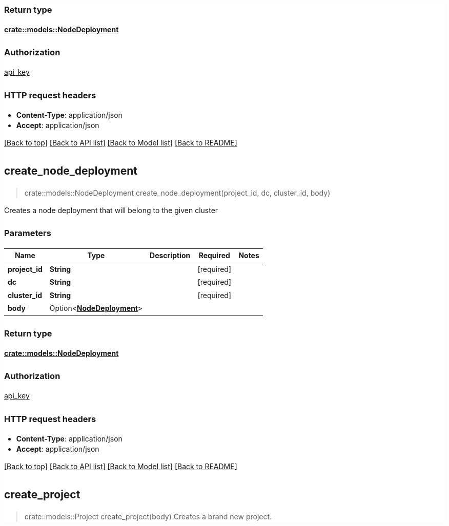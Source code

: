 ### Return type

[**crate::models::NodeDeployment**](NodeDeployment.md)

### Authorization

[api_key](../README.md#api_key)

### HTTP request headers

- **Content-Type**: application/json
- **Accept**: application/json

[[Back to top]](#) [[Back to API list]](../README.md#documentation-for-api-endpoints) [[Back to Model list]](../README.md#documentation-for-models) [[Back to README]](../README.md)


## create_node_deployment

> crate::models::NodeDeployment create_node_deployment(project_id, dc, cluster_id, body)


Creates a node deployment that will belong to the given cluster

### Parameters


Name | Type | Description  | Required | Notes
------------- | ------------- | ------------- | ------------- | -------------
**project_id** | **String** |  | [required] |
**dc** | **String** |  | [required] |
**cluster_id** | **String** |  | [required] |
**body** | Option<[**NodeDeployment**](NodeDeployment.md)> |  |  |

### Return type

[**crate::models::NodeDeployment**](NodeDeployment.md)

### Authorization

[api_key](../README.md#api_key)

### HTTP request headers

- **Content-Type**: application/json
- **Accept**: application/json

[[Back to top]](#) [[Back to API list]](../README.md#documentation-for-api-endpoints) [[Back to Model list]](../README.md#documentation-for-models) [[Back to README]](../README.md)


## create_project

> crate::models::Project create_project(body)
Creates a brand new project.

